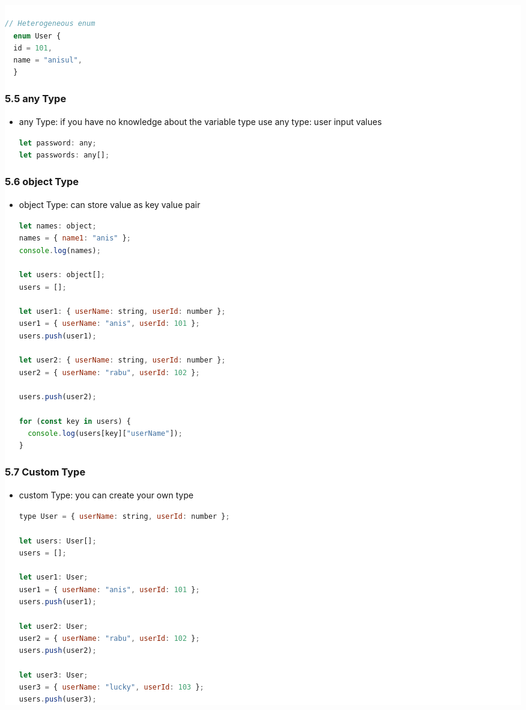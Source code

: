   ```js

  // Heterogeneous enum
    enum User {
    id = 101,
    name = "anisul",
    }

  ```

### 5.5 any Type

- any Type: if you have no knowledge about the variable type use any type: user input values

  ```js
  let password: any;
  let passwords: any[];
  ```

### 5.6 object Type

- object Type: can store value as key value pair

  ```js
  let names: object;
  names = { name1: "anis" };
  console.log(names);

  let users: object[];
  users = [];

  let user1: { userName: string, userId: number };
  user1 = { userName: "anis", userId: 101 };
  users.push(user1);

  let user2: { userName: string, userId: number };
  user2 = { userName: "rabu", userId: 102 };

  users.push(user2);

  for (const key in users) {
    console.log(users[key]["userName"]);
  }
  ```

### 5.7 Custom Type

- custom Type: you can create your own type

  ```js
  type User = { userName: string, userId: number };

  let users: User[];
  users = [];

  let user1: User;
  user1 = { userName: "anis", userId: 101 };
  users.push(user1);

  let user2: User;
  user2 = { userName: "rabu", userId: 102 };
  users.push(user2);

  let user3: User;
  user3 = { userName: "lucky", userId: 103 };
  users.push(user3);

  ```